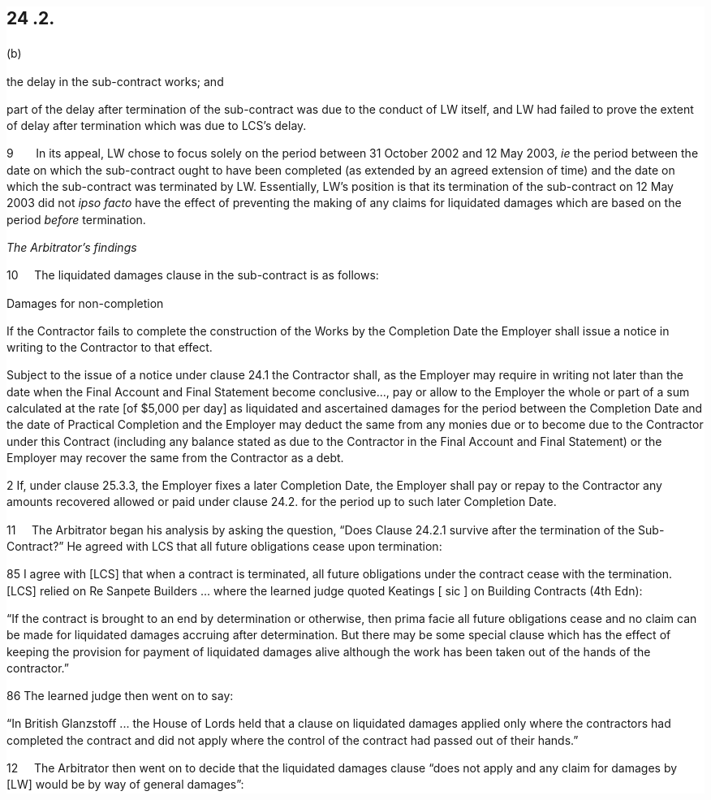 ## 24 .2. 

 (b) 

 the delay in the sub-contract works; and 

 part of the delay after termination of the sub-contract was due to the conduct of LW itself, and LW had failed to prove the extent of delay after termination which was due to LCS’s delay. 

9       In its appeal, LW chose to focus solely on the period between 31 October 2002 and 12 May 2003, _ie_ the period between the date on which the sub-contract ought to have been completed (as extended by an agreed extension of time) and the date on which the sub-contract was terminated by LW. Essentially, LW’s position is that its termination of the sub-contract on 12 May 2003 did not _ipso facto_ have the effect of preventing the making of any claims for liquidated damages which are based on the period _before_ termination. 

_The Arbitrator’s findings_ 

10     The liquidated damages clause in the sub-contract is as follows: 

 Damages for non-completion 

 If the Contractor fails to complete the construction of the Works by the Completion Date the Employer shall issue a notice in writing to the Contractor to that effect. 

 Subject to the issue of a notice under clause 24.1 the Contractor shall, as the Employer may require in writing not later than the date when the Final Account and Final Statement become conclusive..., pay or allow to the Employer the whole or part of a sum calculated at the rate [of $5,000 per day] as liquidated and ascertained damages for the period between the Completion Date and the date of Practical Completion and the Employer may deduct the same from any monies due or to become due to the Contractor under this Contract (including any balance stated as due to the Contractor in the Final Account and Final Statement) or the Employer may recover the same from the Contractor as a debt. 

 2 If, under clause 25.3.3, the Employer fixes a later Completion Date, the Employer shall pay or repay to the Contractor any amounts recovered allowed or paid under clause 24.2. for the period up to such later Completion Date. 

11     The Arbitrator began his analysis by asking the question, “Does Clause 24.2.1 survive after the termination of the Sub-Contract?” He agreed with LCS that all future obligations cease upon termination: 

 85 I agree with [LCS] that when a contract is terminated, all future obligations under the contract cease with the termination. [LCS] relied on Re Sanpete Builders ... where the learned judge quoted Keatings [ sic ] on Building Contracts (4th Edn): 

 “If the contract is brought to an end by determination or otherwise, then prima facie all future obligations cease and no claim can be made for liquidated damages accruing after determination. But there may be some special clause which has the effect of keeping the provision for payment of liquidated damages alive although the work has been taken out of the hands of the contractor.” 


 86 The learned judge then went on to say: 

 “In British Glanzstoff ... the House of Lords held that a clause on liquidated damages applied only where the contractors had completed the contract and did not apply where the control of the contract had passed out of their hands.” 

12     The Arbitrator then went on to decide that the liquidated damages clause “does not apply and any claim for damages by [LW] would be by way of general damages”: 
